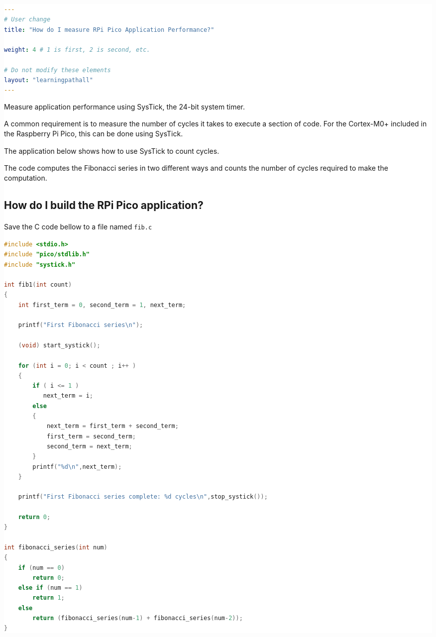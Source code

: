 ```yaml
---
# User change
title: "How do I measure RPi Pico Application Performance?"

weight: 4 # 1 is first, 2 is second, etc.

# Do not modify these elements
layout: "learningpathall"
---
```


Measure application performance using SysTick, the 24-bit system timer.

A common requirement is to measure the number of cycles it takes to execute a section of code. For the Cortex-M0+ included in the Raspberry Pi Pico, this can be done using SysTick. 

The application below shows how to use SysTick to count cycles.

The code computes the Fibonacci series in two different ways and counts the number of cycles required to make the computation.

## How do I build the RPi Pico application?

Save the C code bellow to a file named `fib.c`

```C
#include <stdio.h>
#include "pico/stdlib.h"
#include "systick.h"

int fib1(int count)
{
    int first_term = 0, second_term = 1, next_term;

    printf("First Fibonacci series\n");

    (void) start_systick();

    for (int i = 0; i < count ; i++ )
    {
        if ( i <= 1 )
           next_term = i;
        else
        {
            next_term = first_term + second_term;
            first_term = second_term;
            second_term = next_term;
        }
        printf("%d\n",next_term);
    }

    printf("First Fibonacci series complete: %d cycles\n",stop_systick());

    return 0;
}

int fibonacci_series(int num)
{
    if (num == 0)
        return 0;
    else if (num == 1)
        return 1;
    else
        return (fibonacci_series(num-1) + fibonacci_series(num-2));
}
```